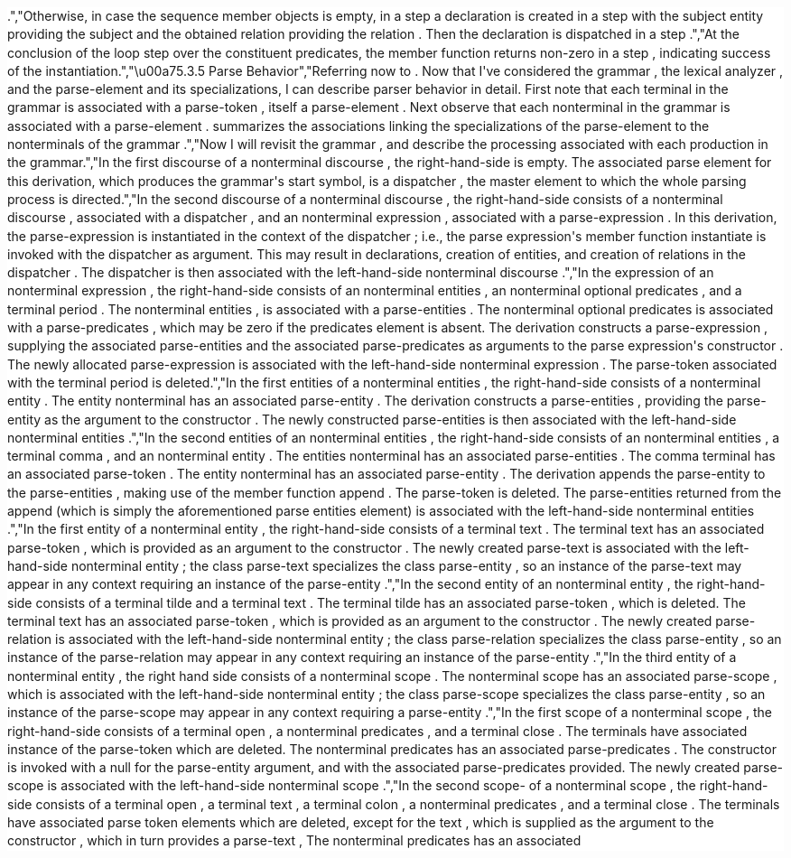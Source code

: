 .","Otherwise, in case the sequence member objects  is empty, in a step  a declaration  is created in a step  with the subject entity providing the subject  and the obtained relation providing the relation . Then the declaration is dispatched in a step .","At the conclusion of the loop step  over the constituent predicates, the member function returns non-zero in a step , indicating success of the instantiation.","\u00a75.3.5 Parse Behavior","Referring now to . Now that I've considered the grammar , the lexical analyzer , and the parse-element  and its specializations, I can describe parser  behavior in detail. First note that each terminal in the grammar  is associated with a parse-token , itself a parse-element . Next observe that each nonterminal in the grammar  is associated with a parse-element .  summarizes the associations linking the specializations of the parse-element  to the nonterminals of the grammar .","Now I will revisit the grammar , and describe the processing associated with each production in the grammar.","In the first discourse  of a nonterminal discourse , the right-hand-side is empty. The associated parse element for this derivation, which produces the grammar's start symbol, is a dispatcher , the master element to which the whole parsing process is directed.","In the second discourse  of a nonterminal discourse , the right-hand-side consists of a nonterminal discourse , associated with a dispatcher , and an nonterminal expression , associated with a parse-expression . In this derivation, the parse-expression  is instantiated in the context of the dispatcher ; i.e., the parse expression's member function instantiate  is invoked with the dispatcher  as argument. This may result in declarations, creation of entities, and creation of relations in the dispatcher . The dispatcher  is then associated with the left-hand-side nonterminal discourse .","In the expression  of an nonterminal expression , the right-hand-side consists of an nonterminal entities , an nonterminal optional predicates , and a terminal period . The nonterminal entities , is associated with a parse-entities . The nonterminal optional predicates  is associated with a parse-predicates , which may be zero if the predicates element is absent. The derivation constructs a parse-expression , supplying the associated parse-entities  and the associated parse-predicates  as arguments to the parse expression's constructor . The newly allocated parse-expression  is associated with the left-hand-side nonterminal expression . The parse-token  associated with the terminal period  is deleted.","In the first entities  of a nonterminal entities , the right-hand-side consists of a nonterminal entity . The entity nonterminal has an associated parse-entity . The derivation constructs a parse-entities , providing the parse-entity  as the argument to the constructor . The newly constructed parse-entities  is then associated with the left-hand-side nonterminal entities .","In the second entities  of an nonterminal entities , the right-hand-side consists of an nonterminal entities , a terminal comma , and an nonterminal entity . The entities nonterminal has an associated parse-entities . The comma terminal has an associated parse-token . The entity nonterminal has an associated parse-entity . The derivation appends the parse-entity  to the parse-entities , making use of the member function append . The parse-token  is deleted. The parse-entities  returned from the append (which is simply the aforementioned parse entities element) is associated with the left-hand-side nonterminal entities .","In the first entity  of a nonterminal entity , the right-hand-side consists of a terminal text . The terminal text  has an associated parse-token , which is provided as an argument to the constructor . The newly created parse-text  is associated with the left-hand-side nonterminal entity ; the class parse-text  specializes the class parse-entity , so an instance of the parse-text  may appear in any context requiring an instance of the parse-entity .","In the second entity  of an nonterminal entity , the right-hand-side consists of a terminal tilde  and a terminal text . The terminal tilde  has an associated parse-token , which is deleted. The terminal text  has an associated parse-token , which is provided as an argument to the constructor . The newly created parse-relation  is associated with the left-hand-side nonterminal entity ; the class parse-relation  specializes the class parse-entity , so an instance of the parse-relation  may appear in any context requiring an instance of the parse-entity .","In the third entity  of a nonterminal entity , the right hand side consists of a nonterminal scope . The nonterminal scope  has an associated parse-scope , which is associated with the left-hand-side nonterminal entity ; the class parse-scope  specializes the class parse-entity , so an instance of the parse-scope  may appear in any context requiring a parse-entity .","In the first scope  of a nonterminal scope , the right-hand-side consists of a terminal open , a nonterminal predicates , and a terminal close . The terminals have associated instance of the parse-token  which are deleted. The nonterminal predicates  has an associated parse-predicates . The constructor  is invoked with a null for the parse-entity  argument, and with the associated parse-predicates  provided. The newly created parse-scope  is associated with the left-hand-side nonterminal scope .","In the second scope-  of a nonterminal scope , the right-hand-side consists of a terminal open , a terminal text , a terminal colon , a nonterminal predicates , and a terminal close . The terminals have associated parse token elements which are deleted, except for the text , which is supplied as the argument to the constructor , which in turn provides a parse-text , The nonterminal predicates  has an associated